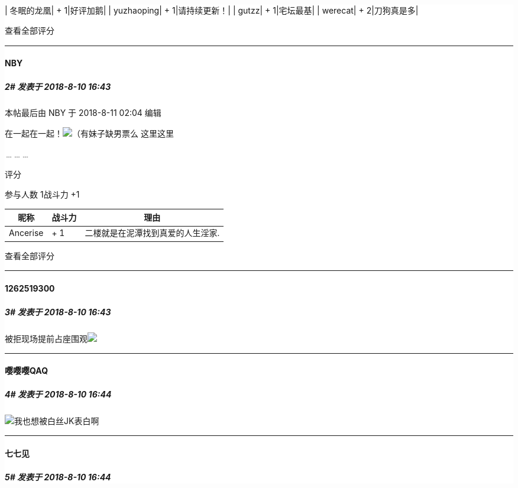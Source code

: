 | 冬眠的龙凰| + 1|好评加鹅|
| yuzhaoping| + 1|请持续更新！|
| gutzz| + 1|宅坛最基|
| werecat| + 2|刀狗真是多|


查看全部评分


-----

####  NBY  
##### 2#       发表于 2018-8-10 16:43


 本帖最后由 NBY 于 2018-8-11 02:04 编辑 

在一起在一起！<img src="https://static.saraba1st.com/image/smiley/face2017/072.png" referrerpolicy="no-referrer">（有妹子缺男票么 这里这里


﹍﹍﹍

评分


 参与人数 1战斗力 +1

|昵称|战斗力|理由|
|----|---|---|
| Ancerise| + 1|二楼就是在泥潭找到真爱的人生淫家.|


查看全部评分


-----

####  1262519300  
##### 3#       发表于 2018-8-10 16:43


被拒现场提前占座围观<img src="https://static.saraba1st.com/image/smiley/face2017/066.png" referrerpolicy="no-referrer">


-----

####  嘤嘤嘤QAQ  
##### 4#       发表于 2018-8-10 16:44


<img src="https://static.saraba1st.com/image/smiley/face2017/210.gif" referrerpolicy="no-referrer">我也想被白丝JK表白啊


-----

####  七七见  
##### 5#       发表于 2018-8-10 16:44
